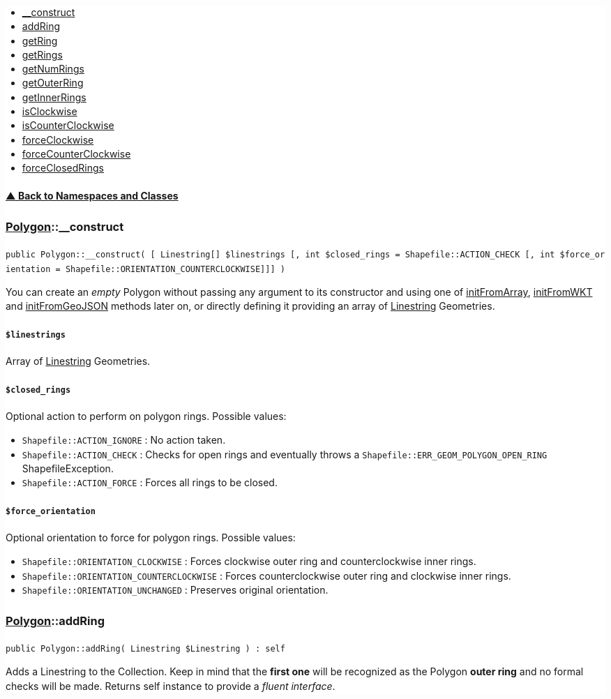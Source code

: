 - [__construct](#polygon__construct)
- [addRing](#polygonaddring)
- [getRing](#polygongetring)
- [getRings](#polygongetrings)
- [getNumRings](#polygongetnumrings)
- [getOuterRing](#polygongetouterring)
- [getInnerRings](#polygongetinnerrings)
- [isClockwise](#polygonisclockwise)
- [isCounterClockwise](#polygoniscounterclockwise)
- [forceClockwise](#polygonforceclockwise)
- [forceCounterClockwise](#polygonforcecounterclockwise)
- [forceClosedRings](#polygonforceclosedrings)

#### [▲ Back to Namespaces and Classes](#namespaces-and-classes)


### [Polygon](#class-shapefilegeometrypolygon)::__construct
```php?start_inline=1
public Polygon::__construct( [ Linestring[] $linestrings [, int $closed_rings = Shapefile::ACTION_CHECK [, int $force_orientation = Shapefile::ORIENTATION_COUNTERCLOCKWISE]]] )
```

You can create an *empty* Polygon without passing any argument to its constructor and using one of [initFromArray](#geometryinitfromarray), [initFromWKT](#geometryinitfromwkt) and [initFromGeoJSON](#geometryinitfromgeojson) methods later on, or directly defining it providing an array of [Linestring](#class-shapefilegeometrylinestring) Geometries.

#### `$linestrings`
Array of [Linestring](#class-shapefilegeometrylinestring) Geometries.

#### `$closed_rings`
Optional action to perform on polygon rings. Possible values:
- `Shapefile::ACTION_IGNORE` : No action taken.
- `Shapefile::ACTION_CHECK` : Checks for open rings and eventually throws a `Shapefile::ERR_GEOM_POLYGON_OPEN_RING` ShapefileException.
- `Shapefile::ACTION_FORCE` : Forces all rings to be closed.

#### `$force_orientation`
Optional orientation to force for polygon rings. Possible values:
- `Shapefile::ORIENTATION_CLOCKWISE` : Forces clockwise outer ring and counterclockwise inner rings.
- `Shapefile::ORIENTATION_COUNTERCLOCKWISE` : Forces counterclockwise outer ring and clockwise inner rings.
- `Shapefile::ORIENTATION_UNCHANGED` : Preserves original orientation.



### [Polygon](#class-shapefilegeometrypolygon)::addRing
```php?start_inline=1
public Polygon::addRing( Linestring $Linestring ) : self
```

Adds a Linestring to the Collection. Keep in mind that the **first one** will be recognized as the Polygon **outer ring** and no formal checks will be made.
Returns self instance to provide a *fluent interface*.
